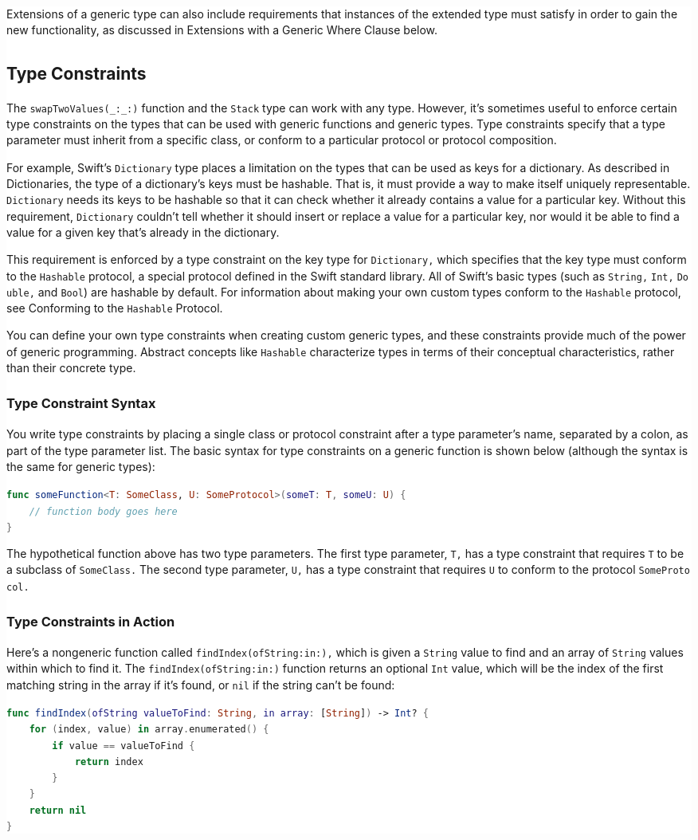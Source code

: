 Extensions of a generic type can also include requirements that instances of the extended type must satisfy in order to gain the new functionality, as discussed in Extensions with a Generic Where Clause below.

## Type Constraints

The `swapTwoValues(_:_:)` function and the `Stack` type can work with any type. However, it’s sometimes useful to enforce certain type constraints on the types that can be used with generic functions and generic types. Type constraints specify that a type parameter must inherit from a specific class, or conform to a particular protocol or protocol composition.

For example, Swift’s `Dictionary` type places a limitation on the types that can be used as keys for a dictionary. As described in Dictionaries, the type of a dictionary’s keys must be hashable. That is, it must provide a way to make itself uniquely representable. `Dictionary` needs its keys to be hashable so that it can check whether it already contains a value for a particular key. Without this requirement, `Dictionary` couldn’t tell whether it should insert or replace a value for a particular key, nor would it be able to find a value for a given key that’s already in the dictionary.

This requirement is enforced by a type constraint on the key type for `Dictionary,` which specifies that the key type must conform to the `Hashable` protocol, a special protocol defined in the Swift standard library. All of Swift’s basic types (such as `String,` `Int,` `Double,` and `Bool`) are hashable by default. For information about making your own custom types conform to the `Hashable` protocol, see Conforming to the `Hashable` Protocol.

You can define your own type constraints when creating custom generic types, and these constraints provide much of the power of generic programming. Abstract concepts like `Hashable` characterize types in terms of their conceptual characteristics, rather than their concrete type.

### Type Constraint Syntax

You write type constraints by placing a single class or protocol constraint after a type parameter’s name, separated by a colon, as part of the type parameter list. The basic syntax for type constraints on a generic function is shown below (although the syntax is the same for generic types):

```swift
func someFunction<T: SomeClass, U: SomeProtocol>(someT: T, someU: U) {
    // function body goes here
}
```

The hypothetical function above has two type parameters. The first type parameter, `T,` has a type constraint that requires `T` to be a subclass of `SomeClass.` The second type parameter, `U,` has a type constraint that requires `U` to conform to the protocol `SomeProtocol.`

### Type Constraints in Action

Here’s a nongeneric function called `findIndex(ofString:in:),` which is given a `String` value to find and an array of `String` values within which to find it. The `findIndex(ofString:in:)` function returns an optional `Int` value, which will be the index of the first matching string in the array if it’s found, or `nil` if the string can’t be found:

```swift
func findIndex(ofString valueToFind: String, in array: [String]) -> Int? {
    for (index, value) in array.enumerated() {
        if value == valueToFind {
            return index
        }
    }
    return nil
}
```
